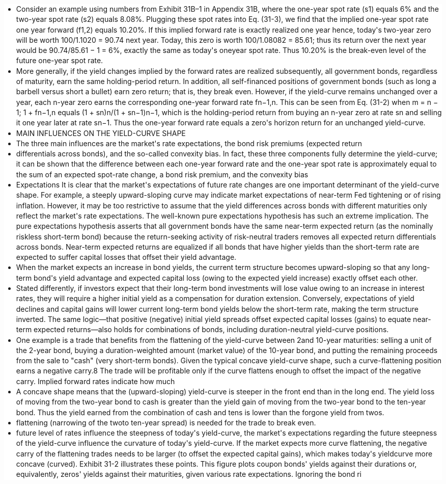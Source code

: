 - Consider an example using numbers from Exhibit 31B–1 in Appendix 31B, where the one-year spot rate (s1) equals 6% and the two-year spot rate (s2) equals 8.08%. Plugging these spot rates into Eq. (31-3), we find that the implied one-year spot rate one year forward (f1,2) equals 10.20%. If this implied forward rate is exactly realized one year hence, today's two-year zero will be worth 100/1.1020 = 90.74 next year. Today, this zero is worth 100/1.08082 = 85.61; thus its return over the next year would be 90.74/85.61 − 1 = 6%, exactly the same as today's oneyear spot rate. Thus 10.20% is the break-even level of the future one-year spot rate.
- More generally, if the yield changes implied by the forward rates are realized subsequently, all government bonds, regardless of maturity, earn the same holding-period return. In addition, all self-financed positions of government bonds (such as long a barbell versus short a bullet) earn zero return; that is, they break even. However, if the yield-curve remains unchanged over a year, each n-year zero earns the corresponding one-year forward rate fn−1,n. This can be seen from Eq. (31-2) when m = n − 1; 1 + fn−1,n equals (1 + sn)n/(1 + sn−1)n−1, which is the holding-period return from buying an n-year zero at rate sn and selling it one year later at rate sn−1. Thus the one-year forward rate equals a zero's horizon return for an unchanged yield-curve.
- MAIN INFLUENCES ON THE YIELD-CURVE SHAPE
- The three main influences are the market's rate expectations, the bond risk premiums (expected return
- differentials across bonds), and the so-called convexity bias. In fact, these three components fully determine the yield-curve; it can be shown that the difference between each one-year forward rate and the one-year spot rate is approximately equal to the sum of an expected spot-rate change, a bond risk premium, and the convexity bias
- Expectations It is clear that the market's expectations of future rate changes are one important determinant of the yield-curve shape. For example, a steeply upward-sloping curve may indicate market expectations of near-term Fed tightening or of rising inflation. However, it may be too restrictive to assume that the yield differences across bonds with different maturities only reflect the market's rate expectations. The well-known pure expectations hypothesis has such an extreme implication. The pure expectations hypothesis asserts that all government bonds have the same near-term expected return (as the nominally riskless short-term bond) because the return-seeking activity of risk-neutral traders removes all expected return differentials across bonds. Near-term expected returns are equalized if all bonds that have higher yields than the short-term rate are expected to suffer capital losses that offset their yield advantage.
- When the market expects an increase in bond yields, the current term structure becomes upward-sloping so that any long-term bond's yield advantage and expected capital loss (owing to the expected yield increase) exactly offset each other.
- Stated differently, if investors expect that their long-term bond investments will lose value owing to an increase in interest rates, they will require a higher initial yield as a compensation for duration extension. Conversely, expectations of yield declines and capital gains will lower current long-term bond yields below the short-term rate, making the term structure inverted. The same logic—that positive (negative) initial yield spreads offset expected capital losses (gains) to equate near-term expected returns—also holds for combinations of bonds, including duration-neutral yield-curve positions.
- One example is a trade that benefits from the flattening of the yield-curve between 2and 10-year maturities: selling a unit of the 2-year bond, buying a duration-weighted amount (market value) of the 10-year bond, and putting the remaining proceeds from the sale to "cash" (very short-term bonds). Given the typical concave yield-curve shape, such a curve-flattening position earns a negative carry.8 The trade will be profitable only if the curve flattens enough to offset the impact of the negative carry. Implied forward rates indicate how much
- A concave shape means that the (upward-sloping) yield-curve is steeper in the front end than in the long end. The yield loss of moving from the two-year bond to cash is greater than the yield gain of moving from the two-year bond to the ten-year bond. Thus the yield earned from the combination of cash and tens is lower than the forgone yield from twos.
- flattening (narrowing of the twoto ten-year spread) is needed for the trade to break even.
- future level of rates influence the steepness of today's yield-curve, the market's expectations regarding the future steepness of the yield-curve influence the curvature of today's yield-curve. If the market expects more curve flattening, the negative carry of the flattening trades needs to be larger (to offset the expected capital gains), which makes today's yieldcurve more concave (curved). Exhibit 31-2 illustrates these points. This figure plots coupon bonds' yields against their durations or, equivalently, zeros' yields against their maturities, given various rate expectations. Ignoring the bond ri